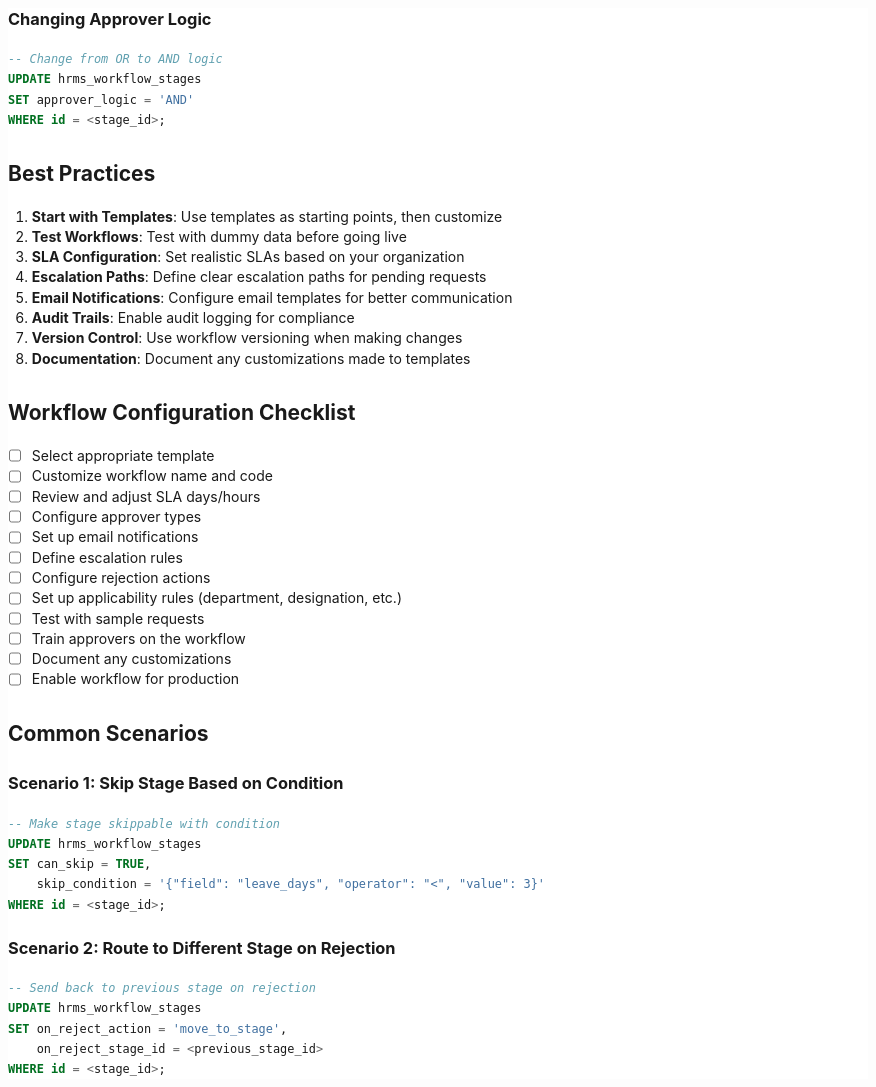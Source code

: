 ### Changing Approver Logic
```sql
-- Change from OR to AND logic
UPDATE hrms_workflow_stages
SET approver_logic = 'AND'
WHERE id = <stage_id>;
```

## Best Practices

1. **Start with Templates**: Use templates as starting points, then customize
2. **Test Workflows**: Test with dummy data before going live
3. **SLA Configuration**: Set realistic SLAs based on your organization
4. **Escalation Paths**: Define clear escalation paths for pending requests
5. **Email Notifications**: Configure email templates for better communication
6. **Audit Trails**: Enable audit logging for compliance
7. **Version Control**: Use workflow versioning when making changes
8. **Documentation**: Document any customizations made to templates

## Workflow Configuration Checklist

- [ ] Select appropriate template
- [ ] Customize workflow name and code
- [ ] Review and adjust SLA days/hours
- [ ] Configure approver types
- [ ] Set up email notifications
- [ ] Define escalation rules
- [ ] Configure rejection actions
- [ ] Set up applicability rules (department, designation, etc.)
- [ ] Test with sample requests
- [ ] Train approvers on the workflow
- [ ] Document any customizations
- [ ] Enable workflow for production

## Common Scenarios

### Scenario 1: Skip Stage Based on Condition
```sql
-- Make stage skippable with condition
UPDATE hrms_workflow_stages
SET can_skip = TRUE,
    skip_condition = '{"field": "leave_days", "operator": "<", "value": 3}'
WHERE id = <stage_id>;
```

### Scenario 2: Route to Different Stage on Rejection
```sql
-- Send back to previous stage on rejection
UPDATE hrms_workflow_stages
SET on_reject_action = 'move_to_stage',
    on_reject_stage_id = <previous_stage_id>
WHERE id = <stage_id>;
```
